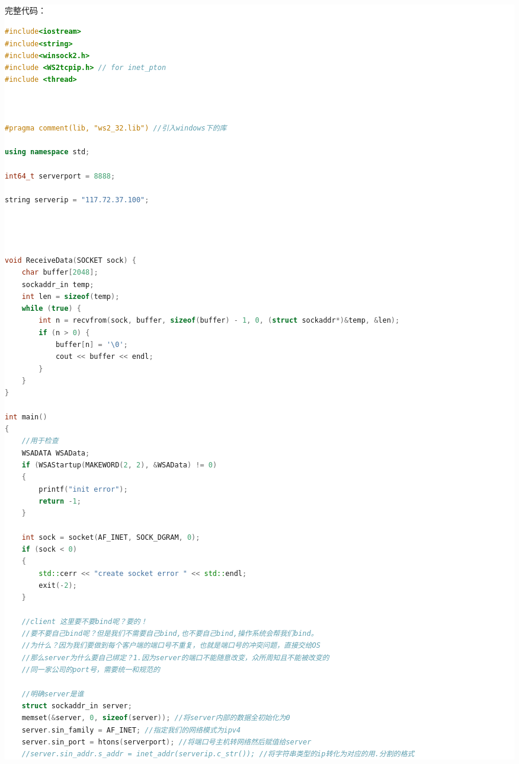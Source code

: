 完整代码：

```cpp
#include<iostream>
#include<string>
#include<winsock2.h>
#include <WS2tcpip.h> // for inet_pton
#include <thread>



#pragma comment(lib, "ws2_32.lib") //引入windows下的库

using namespace std;

int64_t serverport = 8888;

string serverip = "117.72.37.100";




void ReceiveData(SOCKET sock) {
    char buffer[2048];
    sockaddr_in temp;
    int len = sizeof(temp);
    while (true) {
        int n = recvfrom(sock, buffer, sizeof(buffer) - 1, 0, (struct sockaddr*)&temp, &len);
        if (n > 0) {
            buffer[n] = '\0';
            cout << buffer << endl;
        }
    }
}

int main()
{
	//用于检查
	WSADATA WSAData;
	if (WSAStartup(MAKEWORD(2, 2), &WSAData) != 0)
	{
		printf("init error");
		return -1;
	}

    int sock = socket(AF_INET, SOCK_DGRAM, 0);
    if (sock < 0)
    {
        std::cerr << "create socket error " << std::endl;
        exit(-2);
    }

    //client 这里要不要bind呢？要的！
    //要不要自己bind呢？但是我们不需要自己bind,也不要自己bind,操作系统会帮我们bind。
    //为什么？因为我们要做到每个客户端的端口号不重复，也就是端口号的冲突问题，直接交给OS
    //那么server为什么要自己绑定？1.因为server的端口不能随意改变，众所周知且不能被改变的
    //同一家公司的port号，需要统一和规范的

    //明确server是谁
    struct sockaddr_in server;
    memset(&server, 0, sizeof(server)); //将server内部的数据全初始化为0
    server.sin_family = AF_INET; //指定我们的网络模式为ipv4
    server.sin_port = htons(serverport); //将端口号主机转网络然后赋值给server
    //server.sin_addr.s_addr = inet_addr(serverip.c_str()); //将字符串类型的ip转化为对应的用.分割的格式
```